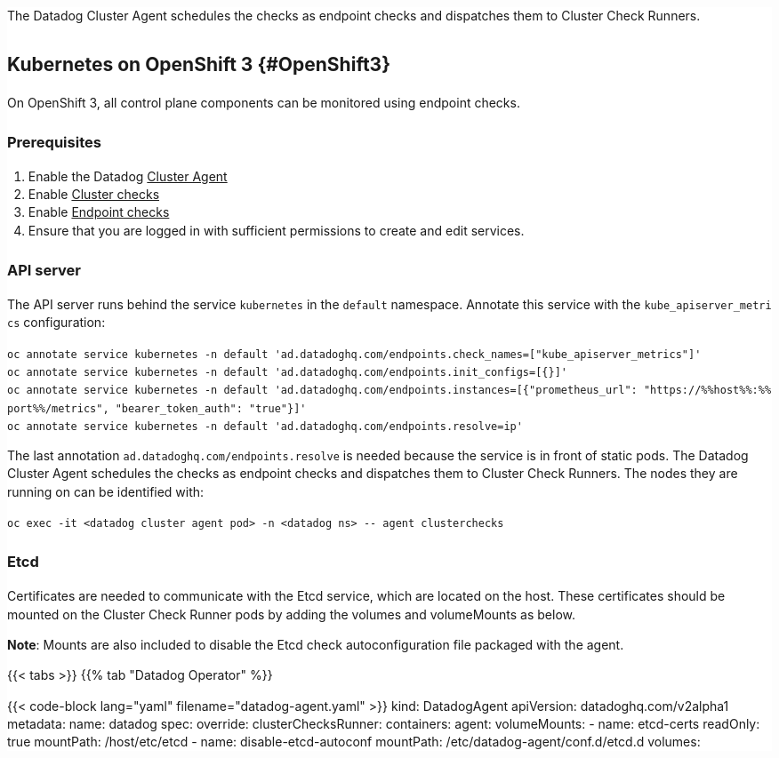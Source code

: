 The Datadog Cluster Agent schedules the checks as endpoint checks and dispatches them to Cluster Check Runners.


## Kubernetes on OpenShift 3 {#OpenShift3}

On OpenShift 3, all control plane components can be monitored using endpoint checks.

### Prerequisites

1. Enable the Datadog [Cluster Agent][6]
1. Enable [Cluster checks][7]
1. Enable [Endpoint checks][8]
1. Ensure that you are logged in with sufficient permissions to create and edit services.

### API server

The API server runs behind the service `kubernetes` in the `default` namespace. Annotate this service with the `kube_apiserver_metrics` configuration:

```shell
oc annotate service kubernetes -n default 'ad.datadoghq.com/endpoints.check_names=["kube_apiserver_metrics"]'
oc annotate service kubernetes -n default 'ad.datadoghq.com/endpoints.init_configs=[{}]'
oc annotate service kubernetes -n default 'ad.datadoghq.com/endpoints.instances=[{"prometheus_url": "https://%%host%%:%%port%%/metrics", "bearer_token_auth": "true"}]'
oc annotate service kubernetes -n default 'ad.datadoghq.com/endpoints.resolve=ip'

```

The last annotation `ad.datadoghq.com/endpoints.resolve` is needed because the service is in front of static pods. The Datadog Cluster Agent schedules the checks as endpoint checks and dispatches them to Cluster Check Runners. The nodes they are running on can be identified with:

```shell
oc exec -it <datadog cluster agent pod> -n <datadog ns> -- agent clusterchecks

```

### Etcd

Certificates are needed to communicate with the Etcd service, which are located on the host. These certificates should be mounted on the Cluster Check Runner pods by adding the volumes and volumeMounts as below.

**Note**: Mounts are also included to disable the Etcd check autoconfiguration file packaged with the agent.

{{< tabs >}}
{{% tab "Datadog Operator" %}}

{{< code-block lang="yaml" filename="datadog-agent.yaml" >}}
kind: DatadogAgent
apiVersion: datadoghq.com/v2alpha1
metadata:
  name: datadog
spec:
  override:
    clusterChecksRunner:
      containers:
        agent:
          volumeMounts:
            - name: etcd-certs
              readOnly: true
              mountPath: /host/etc/etcd
            - name: disable-etcd-autoconf
              mountPath: /etc/datadog-agent/conf.d/etcd.d
      volumes:

[1]: https://docs.datadoghq.com/integrations/kube_apiserver_metrics/
[2]: https://docs.datadoghq.com/integrations/etcd/?tab=containerized
[3]: https://docs.datadoghq.com/integrations/kube_controller_manager/
[4]: https://docs.datadoghq.com/integrations/kube_scheduler/
[5]: https://aws.github.io/aws-eks-best-practices/reliability/docs/controlplane/#monitor-control-plane-metrics
[6]: https://docs.datadoghq.com/agent/cluster_agent/setup
[7]: https://docs.datadoghq.com/agent/cluster_agent/clusterchecks/
[8]: https://docs.datadoghq.com/agent/cluster_agent/endpointschecks/
[9]: https://ranchermanager.docs.rancher.com/how-to-guides/new-user-guides/manage-clusters/nodes-and-node-pools
[10]: https://github.com/DataDog/helm-charts/blob/main/examples/datadog/agent_on_rancher_values.yaml
[11]: https://docs.aws.amazon.com/eks/latest/userguide/view-raw-metrics.html
